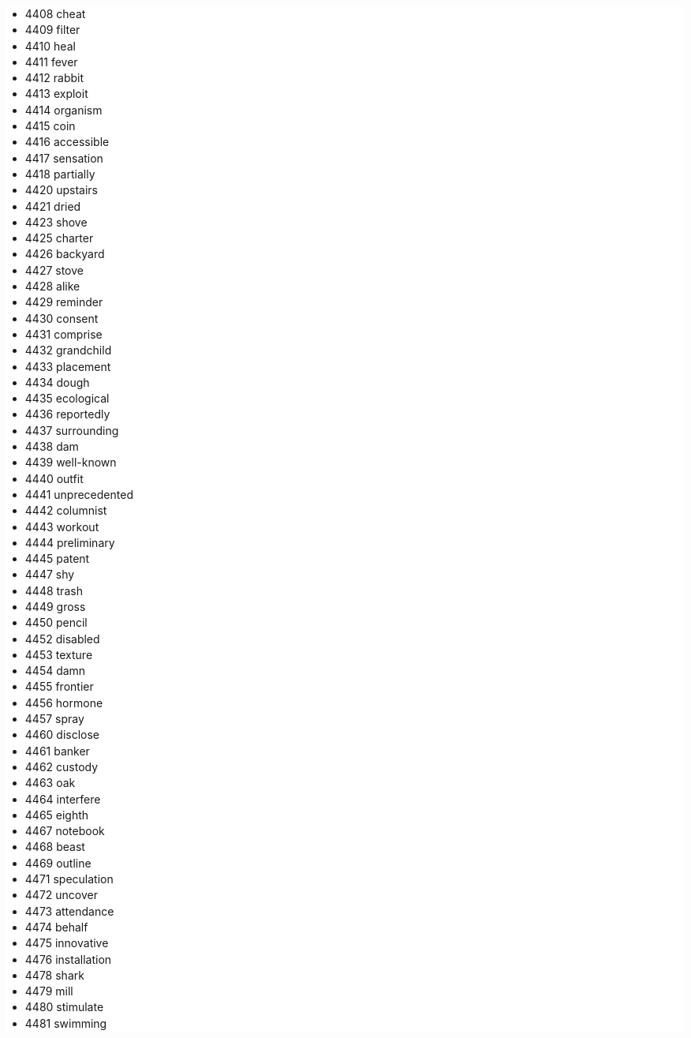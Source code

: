 * 4408 cheat
* 4409 filter
* 4410 heal
* 4411 fever
* 4412 rabbit
* 4413 exploit
* 4414 organism
* 4415 coin
* 4416 accessible
* 4417 sensation
* 4418 partially
* 4420 upstairs
* 4421 dried
* 4423 shove
* 4425 charter
* 4426 backyard
* 4427 stove
* 4428 alike
* 4429 reminder
* 4430 consent
* 4431 comprise
* 4432 grandchild
* 4433 placement
* 4434 dough
* 4435 ecological
* 4436 reportedly
* 4437 surrounding
* 4438 dam
* 4439 well-known
* 4440 outfit
* 4441 unprecedented
* 4442 columnist
* 4443 workout
* 4444 preliminary
* 4445 patent
* 4447 shy
* 4448 trash
* 4449 gross
* 4450 pencil
* 4452 disabled
* 4453 texture
* 4454 damn
* 4455 frontier
* 4456 hormone
* 4457 spray
* 4460 disclose
* 4461 banker
* 4462 custody
* 4463 oak
* 4464 interfere
* 4465 eighth
* 4467 notebook
* 4468 beast
* 4469 outline
* 4471 speculation
* 4472 uncover
* 4473 attendance
* 4474 behalf
* 4475 innovative
* 4476 installation
* 4478 shark
* 4479 mill
* 4480 stimulate
* 4481 swimming